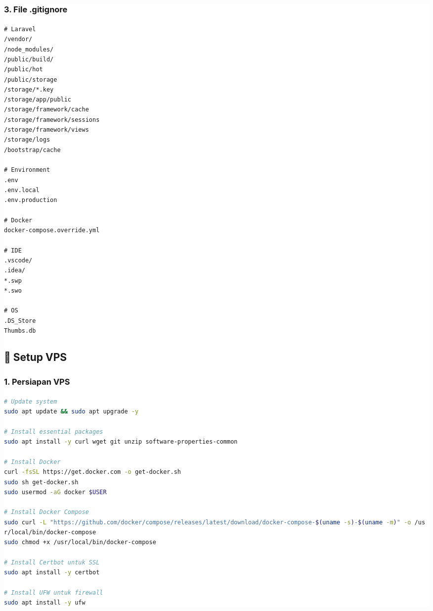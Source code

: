 ### 3. File .gitignore

```gitignore
# Laravel
/vendor/
/node_modules/
/public/build/
/public/hot
/public/storage
/storage/*.key
/storage/app/public
/storage/framework/cache
/storage/framework/sessions
/storage/framework/views
/storage/logs
/bootstrap/cache

# Environment
.env
.env.local
.env.production

# Docker
docker-compose.override.yml

# IDE
.vscode/
.idea/
*.swp
*.swo

# OS
.DS_Store
Thumbs.db
```

## 🐳 Setup VPS

### 1. Persiapan VPS

```bash
# Update system
sudo apt update && sudo apt upgrade -y

# Install essential packages
sudo apt install -y curl wget git unzip software-properties-common

# Install Docker
curl -fsSL https://get.docker.com -o get-docker.sh
sudo sh get-docker.sh
sudo usermod -aG docker $USER

# Install Docker Compose
sudo curl -L "https://github.com/docker/compose/releases/latest/download/docker-compose-$(uname -s)-$(uname -m)" -o /usr/local/bin/docker-compose
sudo chmod +x /usr/local/bin/docker-compose

# Install Certbot untuk SSL
sudo apt install -y certbot

# Install UFW untuk firewall
sudo apt install -y ufw
```
